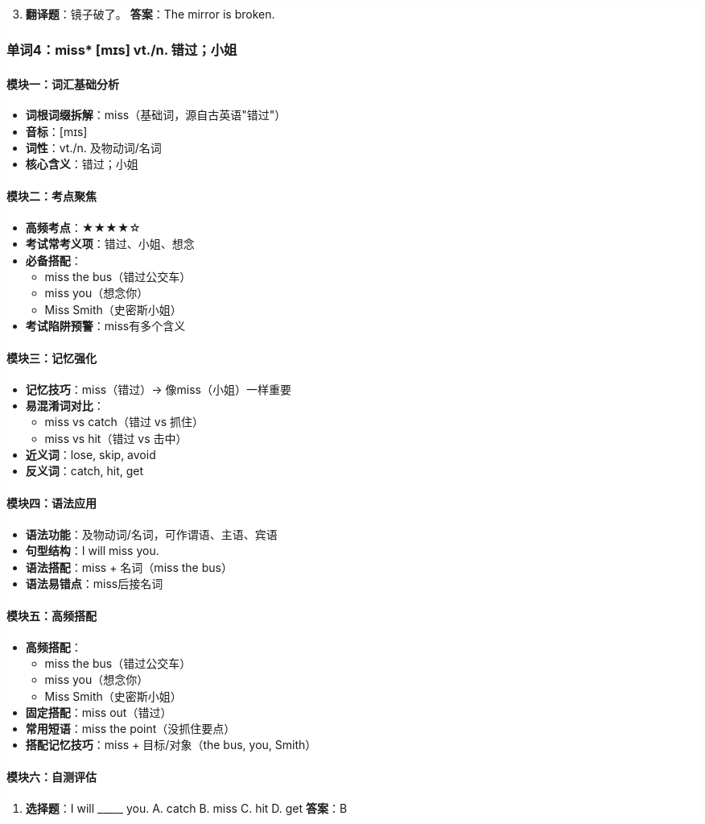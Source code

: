 3. **翻译题**：镜子破了。
   **答案**：The mirror is broken.

### 单词4：miss* [mɪs] vt./n. 错过；小姐

#### 模块一：词汇基础分析

- **词根词缀拆解**：miss（基础词，源自古英语"错过"）
- **音标**：[mɪs]
- **词性**：vt./n. 及物动词/名词
- **核心含义**：错过；小姐

#### 模块二：考点聚焦

- **高频考点**：★★★★☆
- **考试常考义项**：错过、小姐、想念
- **必备搭配**：
  - miss the bus（错过公交车）
  - miss you（想念你）
  - Miss Smith（史密斯小姐）
- **考试陷阱预警**：miss有多个含义

#### 模块三：记忆强化

- **记忆技巧**：miss（错过）→ 像miss（小姐）一样重要
- **易混淆词对比**：
  - miss vs catch（错过 vs 抓住）
  - miss vs hit（错过 vs 击中）
- **近义词**：lose, skip, avoid
- **反义词**：catch, hit, get

#### 模块四：语法应用

- **语法功能**：及物动词/名词，可作谓语、主语、宾语
- **句型结构**：I will miss you.
- **语法搭配**：miss + 名词（miss the bus）
- **语法易错点**：miss后接名词

#### 模块五：高频搭配

- **高频搭配**：
  - miss the bus（错过公交车）
  - miss you（想念你）
  - Miss Smith（史密斯小姐）
- **固定搭配**：miss out（错过）
- **常用短语**：miss the point（没抓住要点）
- **搭配记忆技巧**：miss + 目标/对象（the bus, you, Smith）

#### 模块六：自测评估

1. **选择题**：I will _____ you.
   A. catch  B. miss  C. hit  D. get
   **答案**：B
